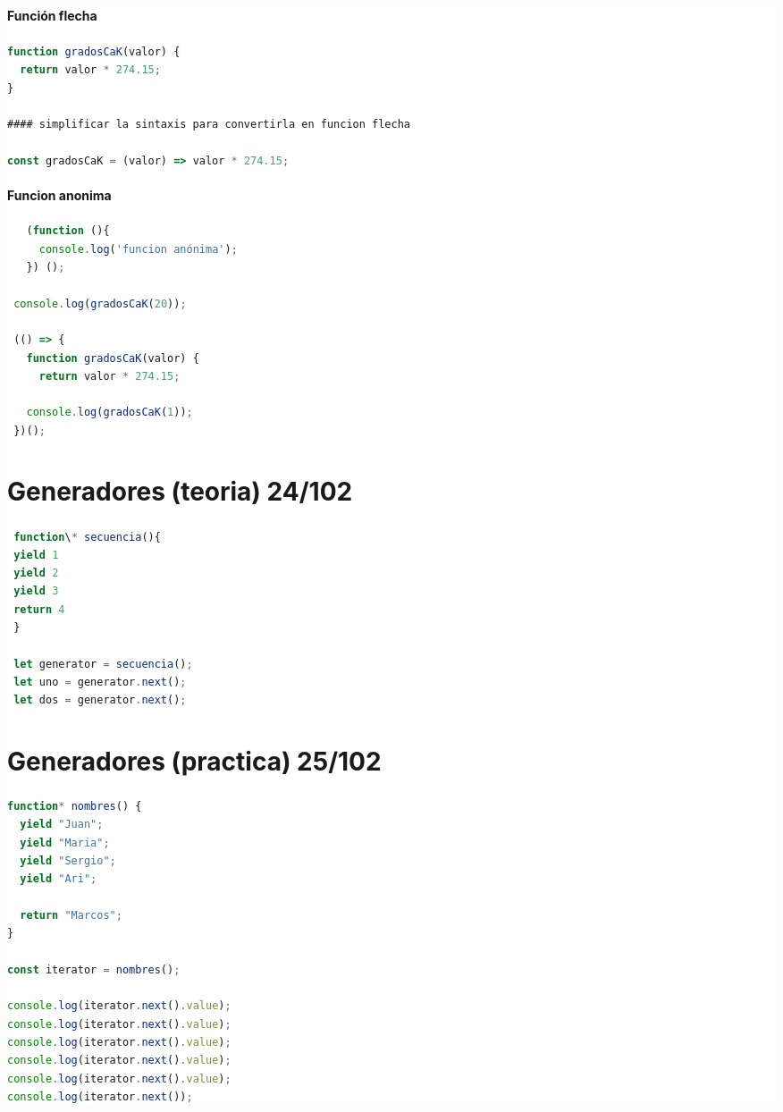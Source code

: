 #### Función flecha

```js
function gradosCaK(valor) {
  return valor * 274.15;
}

#### simplificar la sintaxis para convertirla en funcion flecha

const gradosCaK = (valor) => valor * 274.15;
```

#### Funcion anonima

```js
   (function (){
     console.log('funcion anónima');
   }) ();

 console.log(gradosCaK(20));

 (() => {
   function gradosCaK(valor) {
     return valor * 274.15;

   console.log(gradosCaK(1));
 })();
```

# Generadores (teoria) 24/102
```js
 function\* secuencia(){
 yield 1
 yield 2
 yield 3
 return 4
 }

 let generator = secuencia();
 let uno = generator.next();
 let dos = generator.next();
```
# Generadores (practica) 25/102

```js
function* nombres() {
  yield "Juan";
  yield "Maria";
  yield "Sergio";
  yield "Ari";

  return "Marcos";
}

const iterator = nombres();

console.log(iterator.next().value);
console.log(iterator.next().value);
console.log(iterator.next().value);
console.log(iterator.next().value);
console.log(iterator.next().value);
console.log(iterator.next());

```